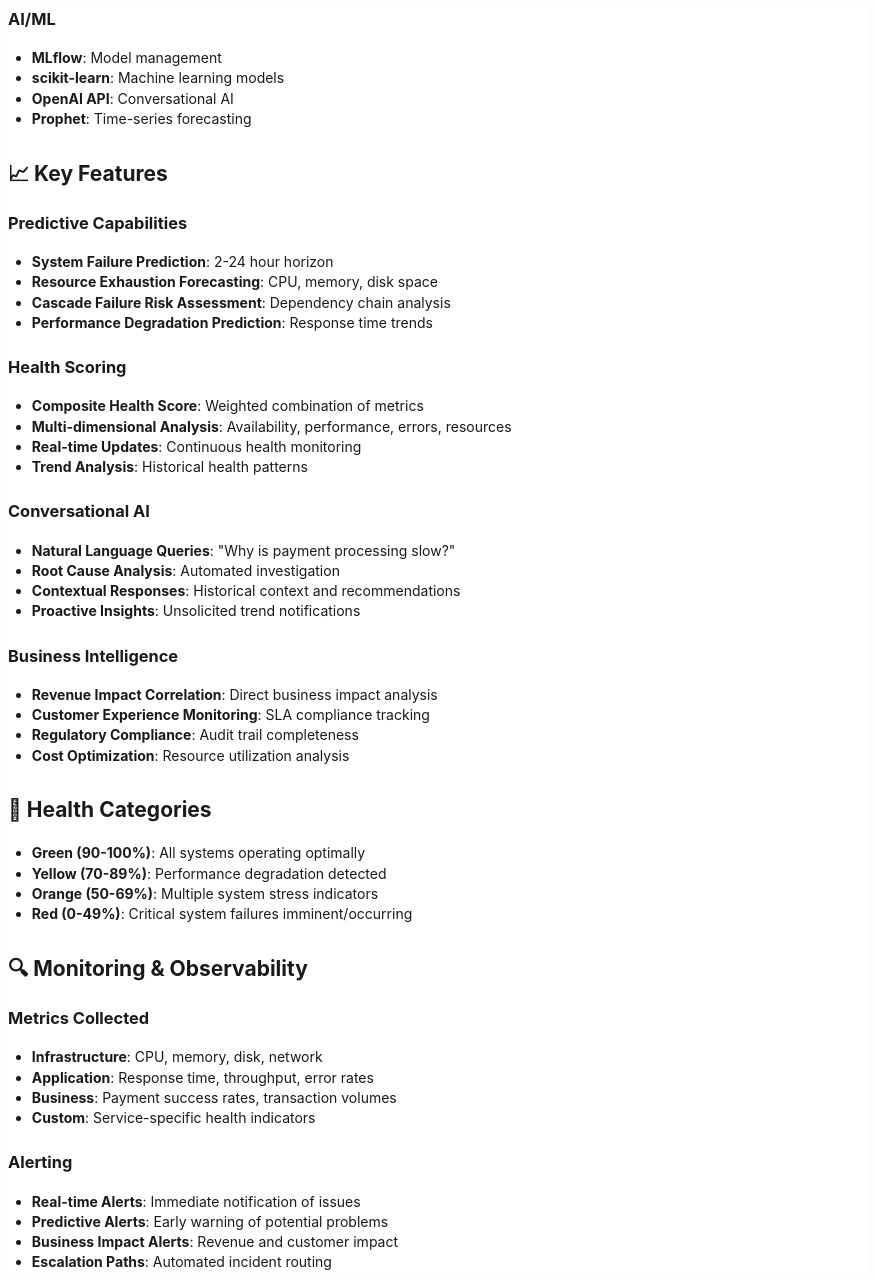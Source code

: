 ### AI/ML
- **MLflow**: Model management
- **scikit-learn**: Machine learning models
- **OpenAI API**: Conversational AI
- **Prophet**: Time-series forecasting

## 📈 Key Features

### Predictive Capabilities
- **System Failure Prediction**: 2-24 hour horizon
- **Resource Exhaustion Forecasting**: CPU, memory, disk space
- **Cascade Failure Risk Assessment**: Dependency chain analysis
- **Performance Degradation Prediction**: Response time trends

### Health Scoring
- **Composite Health Score**: Weighted combination of metrics
- **Multi-dimensional Analysis**: Availability, performance, errors, resources
- **Real-time Updates**: Continuous health monitoring
- **Trend Analysis**: Historical health patterns

### Conversational AI
- **Natural Language Queries**: "Why is payment processing slow?"
- **Root Cause Analysis**: Automated investigation
- **Contextual Responses**: Historical context and recommendations
- **Proactive Insights**: Unsolicited trend notifications

### Business Intelligence
- **Revenue Impact Correlation**: Direct business impact analysis
- **Customer Experience Monitoring**: SLA compliance tracking
- **Regulatory Compliance**: Audit trail completeness
- **Cost Optimization**: Resource utilization analysis

## 🏥 Health Categories

- **Green (90-100%)**: All systems operating optimally
- **Yellow (70-89%)**: Performance degradation detected
- **Orange (50-69%)**: Multiple system stress indicators
- **Red (0-49%)**: Critical system failures imminent/occurring

## 🔍 Monitoring & Observability

### Metrics Collected
- **Infrastructure**: CPU, memory, disk, network
- **Application**: Response time, throughput, error rates
- **Business**: Payment success rates, transaction volumes
- **Custom**: Service-specific health indicators

### Alerting
- **Real-time Alerts**: Immediate notification of issues
- **Predictive Alerts**: Early warning of potential problems
- **Business Impact Alerts**: Revenue and customer impact
- **Escalation Paths**: Automated incident routing
